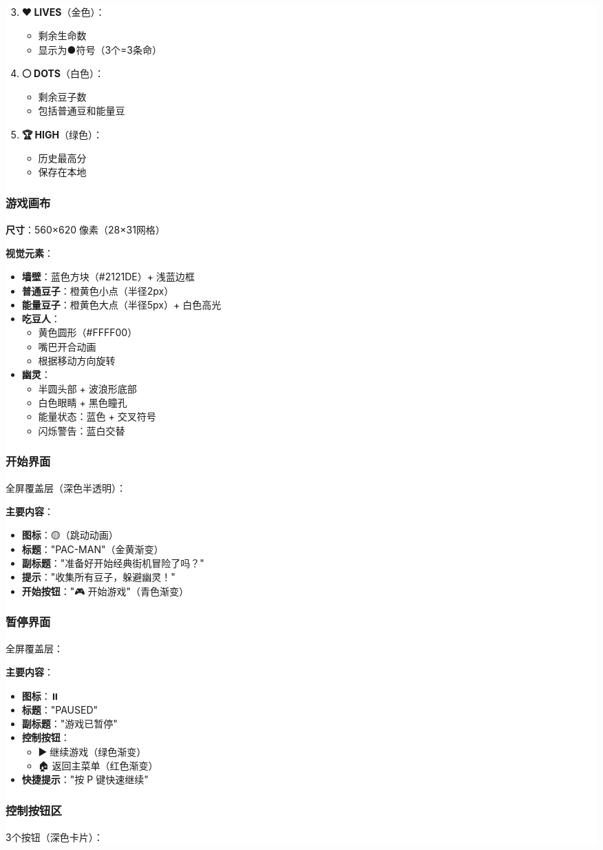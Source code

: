 3. **❤️ LIVES**（金色）：
   - 剩余生命数
   - 显示为●符号（3个=3条命）

4. **⚪ DOTS**（白色）：
   - 剩余豆子数
   - 包括普通豆和能量豆

5. **🏆 HIGH**（绿色）：
   - 历史最高分
   - 保存在本地

### 游戏画布
**尺寸**：560×620 像素（28×31网格）

**视觉元素**：
- **墙壁**：蓝色方块（#2121DE）+ 浅蓝边框
- **普通豆子**：橙黄色小点（半径2px）
- **能量豆子**：橙黄色大点（半径5px）+ 白色高光
- **吃豆人**：
  - 黄色圆形（#FFFF00）
  - 嘴巴开合动画
  - 根据移动方向旋转
- **幽灵**：
  - 半圆头部 + 波浪形底部
  - 白色眼睛 + 黑色瞳孔
  - 能量状态：蓝色 + 交叉符号
  - 闪烁警告：蓝白交替

### 开始界面
全屏覆盖层（深色半透明）：

**主要内容**：
- **图标**：🟡（跳动动画）
- **标题**："PAC-MAN"（金黄渐变）
- **副标题**："准备好开始经典街机冒险了吗？"
- **提示**："收集所有豆子，躲避幽灵！"
- **开始按钮**："🎮 开始游戏"（青色渐变）

### 暂停界面
全屏覆盖层：

**主要内容**：
- **图标**：⏸️
- **标题**："PAUSED"
- **副标题**："游戏已暂停"
- **控制按钮**：
  - ▶️ 继续游戏（绿色渐变）
  - 🏠 返回主菜单（红色渐变）
- **快捷提示**："按 P 键快速继续"

### 控制按钮区
3个按钮（深色卡片）：
